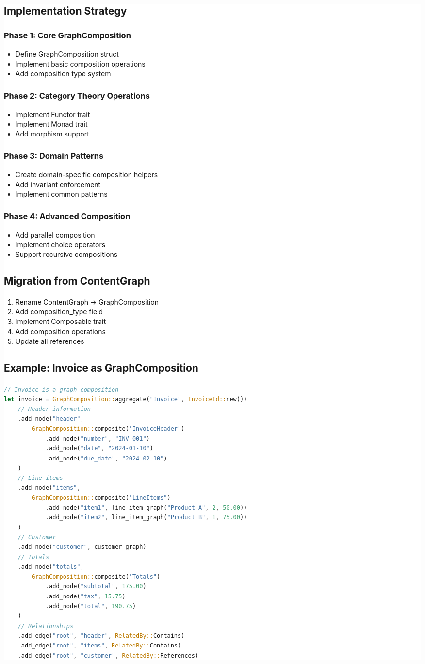 ## Implementation Strategy

### Phase 1: Core GraphComposition
- Define GraphComposition struct
- Implement basic composition operations
- Add composition type system

### Phase 2: Category Theory Operations
- Implement Functor trait
- Implement Monad trait
- Add morphism support

### Phase 3: Domain Patterns
- Create domain-specific composition helpers
- Add invariant enforcement
- Implement common patterns

### Phase 4: Advanced Composition
- Add parallel composition
- Implement choice operators
- Support recursive compositions

## Migration from ContentGraph

1. Rename ContentGraph → GraphComposition
2. Add composition_type field
3. Implement Composable trait
4. Add composition operations
5. Update all references

## Example: Invoice as GraphComposition

```rust
// Invoice is a graph composition
let invoice = GraphComposition::aggregate("Invoice", InvoiceId::new())
    // Header information
    .add_node("header",
        GraphComposition::composite("InvoiceHeader")
            .add_node("number", "INV-001")
            .add_node("date", "2024-01-10")
            .add_node("due_date", "2024-02-10")
    )
    // Line items
    .add_node("items",
        GraphComposition::composite("LineItems")
            .add_node("item1", line_item_graph("Product A", 2, 50.00))
            .add_node("item2", line_item_graph("Product B", 1, 75.00))
    )
    // Customer
    .add_node("customer", customer_graph)
    // Totals
    .add_node("totals",
        GraphComposition::composite("Totals")
            .add_node("subtotal", 175.00)
            .add_node("tax", 15.75)
            .add_node("total", 190.75)
    )
    // Relationships
    .add_edge("root", "header", RelatedBy::Contains)
    .add_edge("root", "items", RelatedBy::Contains)
    .add_edge("root", "customer", RelatedBy::References)
```